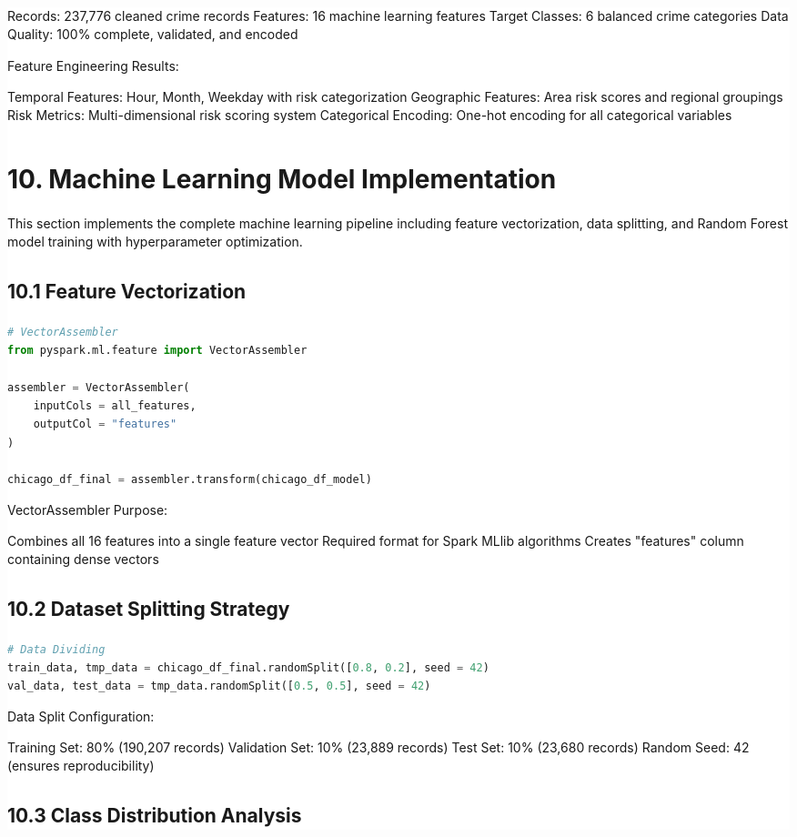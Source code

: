 Records: 237,776 cleaned crime records
Features: 16 machine learning features
Target Classes: 6 balanced crime categories
Data Quality: 100% complete, validated, and encoded

Feature Engineering Results:

Temporal Features: Hour, Month, Weekday with risk categorization
Geographic Features: Area risk scores and regional groupings
Risk Metrics: Multi-dimensional risk scoring system
Categorical Encoding: One-hot encoding for all categorical variables

# 10. Machine Learning Model Implementation

This section implements the complete machine learning pipeline including feature vectorization, data splitting, and Random Forest model training with hyperparameter optimization.

## 10.1 Feature Vectorization

```python
# VectorAssembler
from pyspark.ml.feature import VectorAssembler

assembler = VectorAssembler(
    inputCols = all_features,
    outputCol = "features"
)

chicago_df_final = assembler.transform(chicago_df_model)
```

VectorAssembler Purpose:

Combines all 16 features into a single feature vector
Required format for Spark MLlib algorithms
Creates "features" column containing dense vectors

## 10.2 Dataset Splitting Strategy

```python
# Data Dividing
train_data, tmp_data = chicago_df_final.randomSplit([0.8, 0.2], seed = 42)
val_data, test_data = tmp_data.randomSplit([0.5, 0.5], seed = 42)
```

Data Split Configuration:

Training Set: 80% (190,207 records)
Validation Set: 10% (23,889 records)
Test Set: 10% (23,680 records)
Random Seed: 42 (ensures reproducibility)

## 10.3 Class Distribution Analysis
